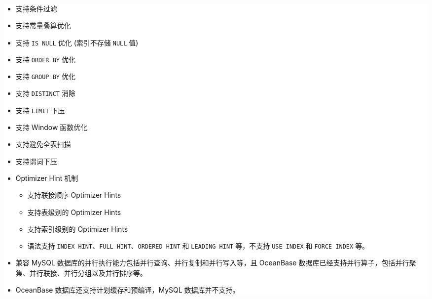     
  
  * 支持条件过滤

    
  
  * 支持常量叠算优化

    
  
  * 支持 `IS NULL` 优化 (索引不存储 `NULL` 值)

    
  
  * 支持 `ORDER BY` 优化

    
  
  * 支持 `GROUP BY` 优化

    
  
  * 支持 `DISTINCT` 消除

    
  
  * 支持 `LIMIT` 下压

    
  
  * 支持 Window 函数优化

    
  
  * 支持避免全表扫描

    
  
  * 支持谓词下压

    
  

  

* Optimizer Hint 机制

  * 支持联接顺序 Optimizer Hints

    
  
  * 支持表级别的 Optimizer Hints

    
  
  * 支持索引级别的 Optimizer Hints

    
  
  * 语法支持 `INDEX HINT`、`FULL HINT`、`ORDERED HINT` 和 `LEADING HINT` 等，不支持 `USE INDEX` 和 `FORCE INDEX` 等。

    
  

  

* 兼容 MySQL 数据库的并行执行能力包括并行查询、并行复制和并行写入等，且 OceanBase 数据库已经支持并行算子，包括并行聚集、并行联接、并行分组以及并行排序等。

  

* OceanBase 数据库还支持计划缓存和预编译，MySQL 数据库并不支持。

  



